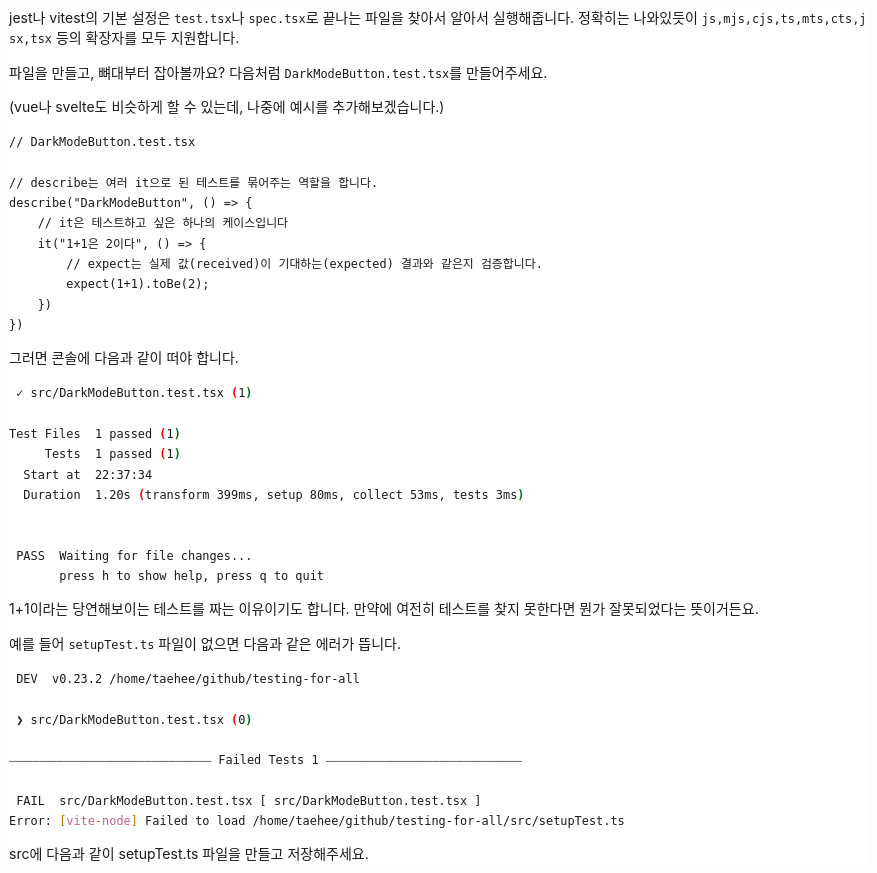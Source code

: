 ```bash
```

jest나 vitest의 기본 설정은 `test.tsx`나 `spec.tsx`로 끝나는 파일을 찾아서 알아서 실행해줍니다. 정확히는 나와있듯이 `js,mjs,cjs,ts,mts,cts,jsx,tsx` 등의 확장자를 모두 지원합니다.

파일을 만들고, 뼈대부터 잡아볼까요? 다음처럼 `DarkModeButton.test.tsx`를 만들어주세요.

(vue나 svelte도 비슷하게 할 수 있는데, 나중에 예시를 추가해보겠습니다.)

```tsx
// DarkModeButton.test.tsx

// describe는 여러 it으로 된 테스트를 묶어주는 역할을 합니다.
describe("DarkModeButton", () => {
	// it은 테스트하고 싶은 하나의 케이스입니다
	it("1+1은 2이다", () => {
		// expect는 실제 값(received)이 기대하는(expected) 결과와 같은지 검증합니다.
		expect(1+1).toBe(2);
	})
})
```

그러면 콘솔에 다음과 같이 떠야 합니다.

<div class="hl-lines-9"></div>

```bash
 ✓ src/DarkModeButton.test.tsx (1)

Test Files  1 passed (1)
     Tests  1 passed (1)
  Start at  22:37:34
  Duration  1.20s (transform 399ms, setup 80ms, collect 53ms, tests 3ms)


 PASS  Waiting for file changes...
       press h to show help, press q to quit
```

1+1이라는 당연해보이는 테스트를 짜는 이유이기도 합니다. 만약에 여전히 테스트를 찾지 못한다면 뭔가 잘못되었다는 뜻이거든요.

예를 들어 `setupTest.ts` 파일이 없으면 다음과 같은 에러가 뜹니다.

<div class="hl-lines-7 hl-lines-8"></div>

```bash
 DEV  v0.23.2 /home/taehee/github/testing-for-all

 ❯ src/DarkModeButton.test.tsx (0)

⎯⎯⎯⎯⎯⎯⎯⎯⎯⎯⎯⎯⎯⎯⎯⎯⎯⎯⎯⎯⎯⎯⎯⎯⎯⎯⎯⎯⎯⎯⎯⎯⎯⎯ Failed Tests 1 ⎯⎯⎯⎯⎯⎯⎯⎯⎯⎯⎯⎯⎯⎯⎯⎯⎯⎯⎯⎯⎯⎯⎯⎯⎯⎯⎯⎯⎯⎯⎯⎯⎯

 FAIL  src/DarkModeButton.test.tsx [ src/DarkModeButton.test.tsx ]
Error: [vite-node] Failed to load /home/taehee/github/testing-for-all/src/setupTest.ts
```

src에 다음과 같이 setupTest.ts 파일을 만들고 저장해주세요.
